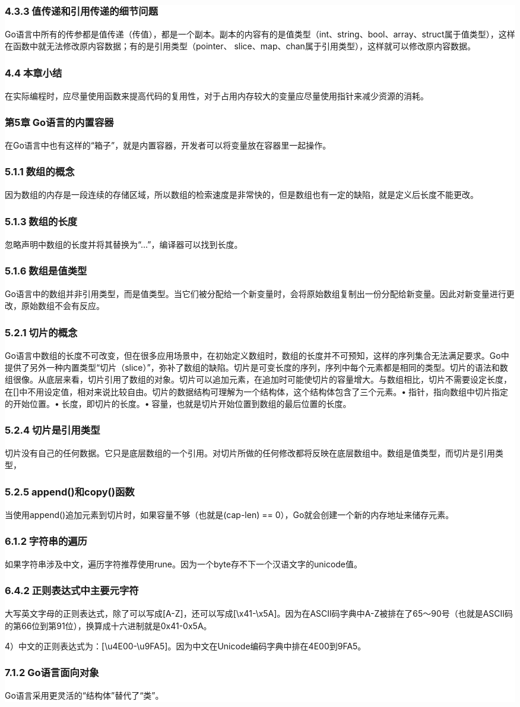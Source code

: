 ### 4.3.3 值传递和引用传递的细节问题

Go语言中所有的传参都是值传递（传值），都是一个副本。副本的内容有的是值类型（int、string、bool、array、struct属于值类型），这样在函数中就无法修改原内容数据；有的是引用类型（pointer、 slice、map、chan属于引用类型），这样就可以修改原内容数据。

### 4.4 本章小结

在实际编程时，应尽量使用函数来提高代码的复用性，对于占用内存较大的变量应尽量使用指针来减少资源的消耗。

### 第5章 Go语言的内置容器

在Go语言中也有这样的“箱子”，就是内置容器，开发者可以将变量放在容器里一起操作。

### 5.1.1 数组的概念

因为数组的内存是一段连续的存储区域，所以数组的检索速度是非常快的，但是数组也有一定的缺陷，就是定义后长度不能更改。

### 5.1.3 数组的长度

忽略声明中数组的长度并将其替换为“…”，编译器可以找到长度。

### 5.1.6 数组是值类型

Go语言中的数组并非引用类型，而是值类型。当它们被分配给一个新变量时，会将原始数组复制出一份分配给新变量。因此对新变量进行更改，原始数组不会有反应。

### 5.2.1 切片的概念

Go语言中数组的长度不可改变，但在很多应用场景中，在初始定义数组时，数组的长度并不可预知，这样的序列集合无法满足要求。Go中提供了另外一种内置类型“切片（slice）”，弥补了数组的缺陷。切片是可变长度的序列，序列中每个元素都是相同的类型。切片的语法和数组很像。从底层来看，切片引用了数组的对象。切片可以追加元素，在追加时可能使切片的容量增大。与数组相比，切片不需要设定长度，在[]中不用设定值，相对来说比较自由。切片的数据结构可理解为一个结构体，这个结构体包含了三个元素。• 指针，指向数组中切片指定的开始位置。• 长度，即切片的长度。• 容量，也就是切片开始位置到数组的最后位置的长度。

### 5.2.4 切片是引用类型

切片没有自己的任何数据。它只是底层数组的一个引用。对切片所做的任何修改都将反映在底层数组中。数组是值类型，而切片是引用类型，

### 5.2.5 append()和copy()函数

当使用append()追加元素到切片时，如果容量不够（也就是(cap-len) == 0），Go就会创建一个新的内存地址来储存元素。

### 6.1.2 字符串的遍历

如果字符串涉及中文，遍历字符推荐使用rune。因为一个byte存不下一个汉语文字的unicode值。

### 6.4.2 正则表达式中主要元字符

大写英文字母的正则表达式，除了可以写成[A-Z]，还可以写成[\x41-\x5A]。因为在ASCII码字典中A-Z被排在了65～90号（也就是ASCII码的第66位到第91位），换算成十六进制就是0x41-0x5A。

4）中文的正则表达式为：[\u4E00-\u9FA5]。因为中文在Unicode编码字典中排在4E00到9FA5。

### 7.1.2 Go语言面向对象

Go语言采用更灵活的“结构体”替代了“类”。
